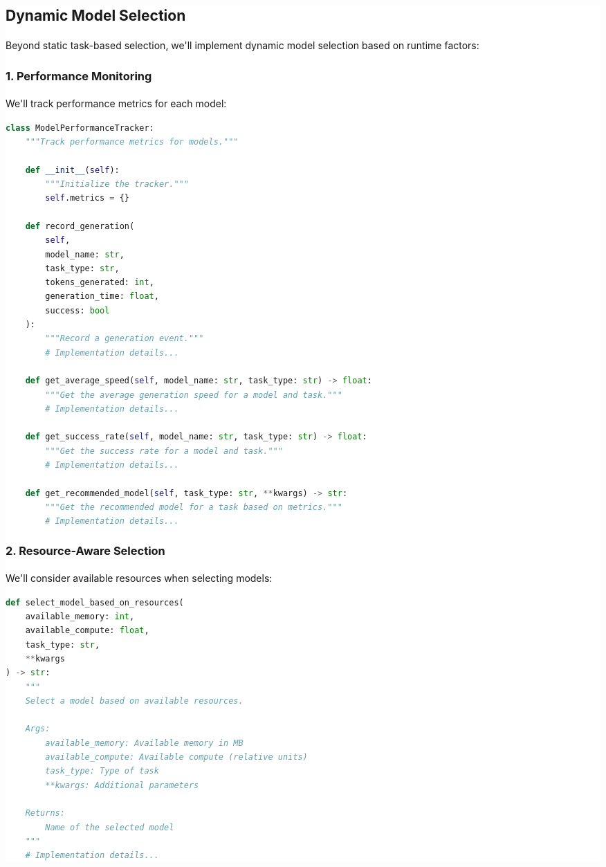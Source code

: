 ## Dynamic Model Selection

Beyond static task-based selection, we'll implement dynamic model selection based on runtime factors:

### 1. Performance Monitoring

We'll track performance metrics for each model:

```python
class ModelPerformanceTracker:
    """Track performance metrics for models."""
    
    def __init__(self):
        """Initialize the tracker."""
        self.metrics = {}
    
    def record_generation(
        self,
        model_name: str,
        task_type: str,
        tokens_generated: int,
        generation_time: float,
        success: bool
    ):
        """Record a generation event."""
        # Implementation details...
    
    def get_average_speed(self, model_name: str, task_type: str) -> float:
        """Get the average generation speed for a model and task."""
        # Implementation details...
    
    def get_success_rate(self, model_name: str, task_type: str) -> float:
        """Get the success rate for a model and task."""
        # Implementation details...
    
    def get_recommended_model(self, task_type: str, **kwargs) -> str:
        """Get the recommended model for a task based on metrics."""
        # Implementation details...
```

### 2. Resource-Aware Selection

We'll consider available resources when selecting models:

```python
def select_model_based_on_resources(
    available_memory: int,
    available_compute: float,
    task_type: str,
    **kwargs
) -> str:
    """
    Select a model based on available resources.
    
    Args:
        available_memory: Available memory in MB
        available_compute: Available compute (relative units)
        task_type: Type of task
        **kwargs: Additional parameters
        
    Returns:
        Name of the selected model
    """
    # Implementation details...
```